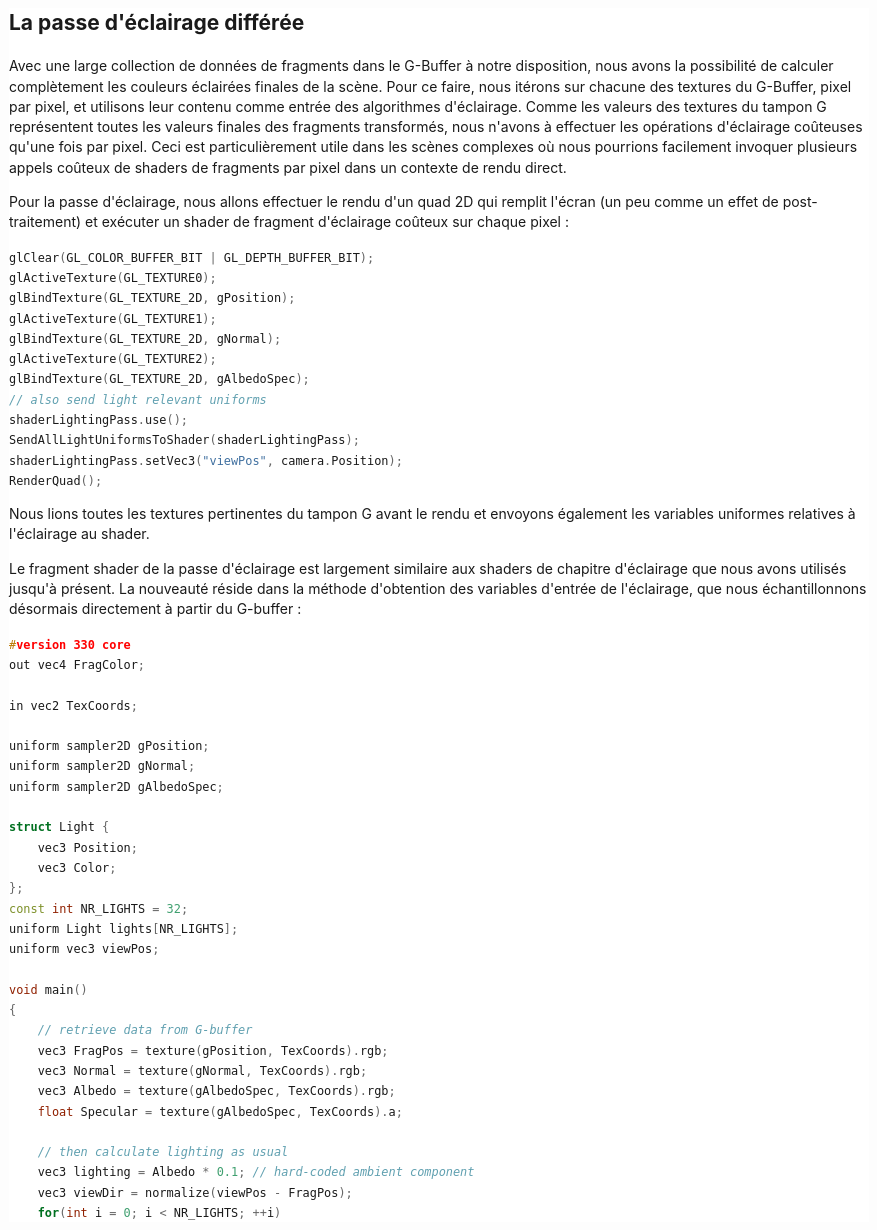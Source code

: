 ## La passe d'éclairage différée
Avec une large collection de données de fragments dans le G-Buffer à notre disposition, nous avons la possibilité de calculer complètement les couleurs éclairées finales de la scène. Pour ce faire, nous itérons sur chacune des textures du G-Buffer, pixel par pixel, et utilisons leur contenu comme entrée des algorithmes d'éclairage. Comme les valeurs des textures du tampon G représentent toutes les valeurs finales des fragments transformés, nous n'avons à effectuer les opérations d'éclairage coûteuses qu'une fois par pixel. Ceci est particulièrement utile dans les scènes complexes où nous pourrions facilement invoquer plusieurs appels coûteux de shaders de fragments par pixel dans un contexte de rendu direct.

Pour la passe d'éclairage, nous allons effectuer le rendu d'un quad 2D qui remplit l'écran (un peu comme un effet de post-traitement) et exécuter un shader de fragment d'éclairage coûteux sur chaque pixel :
```cpp
glClear(GL_COLOR_BUFFER_BIT | GL_DEPTH_BUFFER_BIT);
glActiveTexture(GL_TEXTURE0);
glBindTexture(GL_TEXTURE_2D, gPosition);
glActiveTexture(GL_TEXTURE1);
glBindTexture(GL_TEXTURE_2D, gNormal);
glActiveTexture(GL_TEXTURE2);
glBindTexture(GL_TEXTURE_2D, gAlbedoSpec);
// also send light relevant uniforms
shaderLightingPass.use();
SendAllLightUniformsToShader(shaderLightingPass);
shaderLightingPass.setVec3("viewPos", camera.Position);
RenderQuad();  
```
Nous lions toutes les textures pertinentes du tampon G avant le rendu et envoyons également les variables uniformes relatives à l'éclairage au shader.

Le fragment shader de la passe d'éclairage est largement similaire aux shaders de chapitre d'éclairage que nous avons utilisés jusqu'à présent. La nouveauté réside dans la méthode d'obtention des variables d'entrée de l'éclairage, que nous échantillonnons désormais directement à partir du G-buffer :
```cpp
#version 330 core
out vec4 FragColor;
  
in vec2 TexCoords;

uniform sampler2D gPosition;
uniform sampler2D gNormal;
uniform sampler2D gAlbedoSpec;

struct Light {
    vec3 Position;
    vec3 Color;
};
const int NR_LIGHTS = 32;
uniform Light lights[NR_LIGHTS];
uniform vec3 viewPos;

void main()
{             
    // retrieve data from G-buffer
    vec3 FragPos = texture(gPosition, TexCoords).rgb;
    vec3 Normal = texture(gNormal, TexCoords).rgb;
    vec3 Albedo = texture(gAlbedoSpec, TexCoords).rgb;
    float Specular = texture(gAlbedoSpec, TexCoords).a;
    
    // then calculate lighting as usual
    vec3 lighting = Albedo * 0.1; // hard-coded ambient component
    vec3 viewDir = normalize(viewPos - FragPos);
    for(int i = 0; i < NR_LIGHTS; ++i)
```
